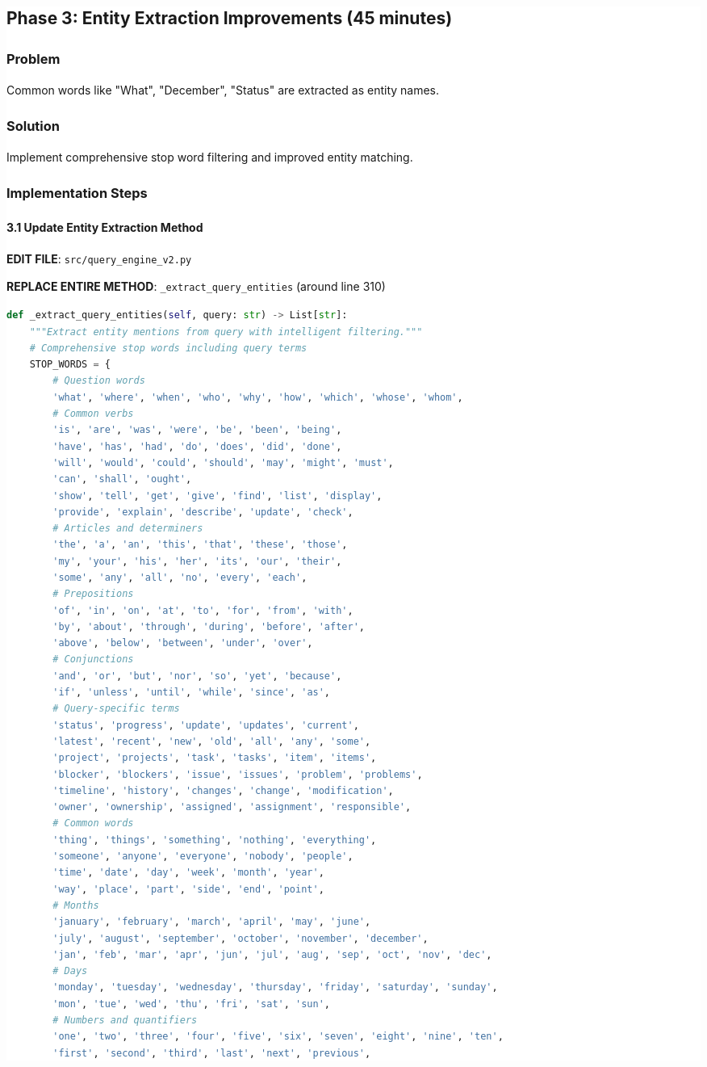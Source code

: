 
## Phase 3: Entity Extraction Improvements (45 minutes)

### Problem
Common words like "What", "December", "Status" are extracted as entity names.

### Solution
Implement comprehensive stop word filtering and improved entity matching.

### Implementation Steps

#### 3.1 Update Entity Extraction Method

**EDIT FILE**: `src/query_engine_v2.py`

**REPLACE ENTIRE METHOD**: `_extract_query_entities` (around line 310)

```python
def _extract_query_entities(self, query: str) -> List[str]:
    """Extract entity mentions from query with intelligent filtering."""
    # Comprehensive stop words including query terms
    STOP_WORDS = {
        # Question words
        'what', 'where', 'when', 'who', 'why', 'how', 'which', 'whose', 'whom',
        # Common verbs
        'is', 'are', 'was', 'were', 'be', 'been', 'being',
        'have', 'has', 'had', 'do', 'does', 'did', 'done',
        'will', 'would', 'could', 'should', 'may', 'might', 'must',
        'can', 'shall', 'ought',
        'show', 'tell', 'get', 'give', 'find', 'list', 'display',
        'provide', 'explain', 'describe', 'update', 'check',
        # Articles and determiners
        'the', 'a', 'an', 'this', 'that', 'these', 'those',
        'my', 'your', 'his', 'her', 'its', 'our', 'their',
        'some', 'any', 'all', 'no', 'every', 'each',
        # Prepositions
        'of', 'in', 'on', 'at', 'to', 'for', 'from', 'with',
        'by', 'about', 'through', 'during', 'before', 'after',
        'above', 'below', 'between', 'under', 'over',
        # Conjunctions
        'and', 'or', 'but', 'nor', 'so', 'yet', 'because',
        'if', 'unless', 'until', 'while', 'since', 'as',
        # Query-specific terms
        'status', 'progress', 'update', 'updates', 'current',
        'latest', 'recent', 'new', 'old', 'all', 'any', 'some',
        'project', 'projects', 'task', 'tasks', 'item', 'items',
        'blocker', 'blockers', 'issue', 'issues', 'problem', 'problems',
        'timeline', 'history', 'changes', 'change', 'modification',
        'owner', 'ownership', 'assigned', 'assignment', 'responsible',
        # Common words
        'thing', 'things', 'something', 'nothing', 'everything',
        'someone', 'anyone', 'everyone', 'nobody', 'people',
        'time', 'date', 'day', 'week', 'month', 'year',
        'way', 'place', 'part', 'side', 'end', 'point',
        # Months
        'january', 'february', 'march', 'april', 'may', 'june',
        'july', 'august', 'september', 'october', 'november', 'december',
        'jan', 'feb', 'mar', 'apr', 'jun', 'jul', 'aug', 'sep', 'oct', 'nov', 'dec',
        # Days
        'monday', 'tuesday', 'wednesday', 'thursday', 'friday', 'saturday', 'sunday',
        'mon', 'tue', 'wed', 'thu', 'fri', 'sat', 'sun',
        # Numbers and quantifiers
        'one', 'two', 'three', 'four', 'five', 'six', 'seven', 'eight', 'nine', 'ten',
        'first', 'second', 'third', 'last', 'next', 'previous',
```